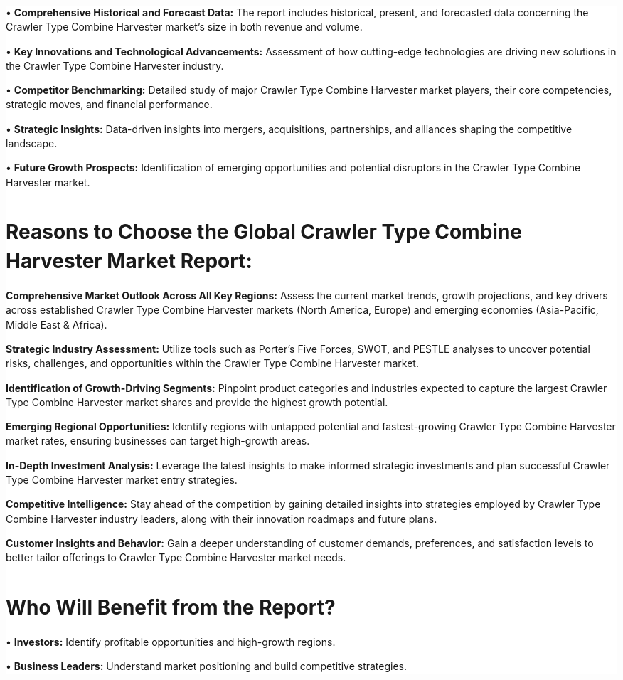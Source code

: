• <strong>Comprehensive Historical and Forecast Data:</strong> The report includes historical, present, and forecasted data concerning the Crawler Type Combine Harvester market’s size in both revenue and volume.

• <strong>Key Innovations and Technological Advancements:</strong> Assessment of how cutting-edge technologies are driving new solutions in the Crawler Type Combine Harvester industry.

• <strong>Competitor Benchmarking:</strong> Detailed study of major Crawler Type Combine Harvester market players, their core competencies, strategic moves, and financial performance.

• <strong>Strategic Insights:</strong> Data-driven insights into mergers, acquisitions, partnerships, and alliances shaping the competitive landscape.

• <strong>Future Growth Prospects:</strong> Identification of emerging opportunities and potential disruptors in the Crawler Type Combine Harvester market.

# <strong>Reasons to Choose the Global Crawler Type Combine Harvester Market Report:</strong>

<strong>Comprehensive Market Outlook Across All Key Regions:</strong>
Assess the current market trends, growth projections, and key drivers across established Crawler Type Combine Harvester markets (North America, Europe) and emerging economies (Asia-Pacific, Middle East & Africa).

<strong>Strategic Industry Assessment:</strong>
Utilize tools such as Porter’s Five Forces, SWOT, and PESTLE analyses to uncover potential risks, challenges, and opportunities within the Crawler Type Combine Harvester market.

<strong>Identification of Growth-Driving Segments:</strong>
Pinpoint product categories and industries expected to capture the largest Crawler Type Combine Harvester market shares and provide the highest growth potential.

<strong>Emerging Regional Opportunities:</strong>
Identify regions with untapped potential and fastest-growing Crawler Type Combine Harvester market rates, ensuring businesses can target high-growth areas.

<strong>In-Depth Investment Analysis:</strong>
Leverage the latest insights to make informed strategic investments and plan successful Crawler Type Combine Harvester market entry strategies.

<strong>Competitive Intelligence:</strong>
Stay ahead of the competition by gaining detailed insights into strategies employed by Crawler Type Combine Harvester industry leaders, along with their innovation roadmaps and future plans.

<strong>Customer Insights and Behavior:</strong>
Gain a deeper understanding of customer demands, preferences, and satisfaction levels to better tailor offerings to Crawler Type Combine Harvester market needs.

# <strong>Who Will Benefit from the Report?</strong>

• <strong>Investors:</strong> Identify profitable opportunities and high-growth regions.

• <strong>Business Leaders:</strong> Understand market positioning and build competitive strategies.
